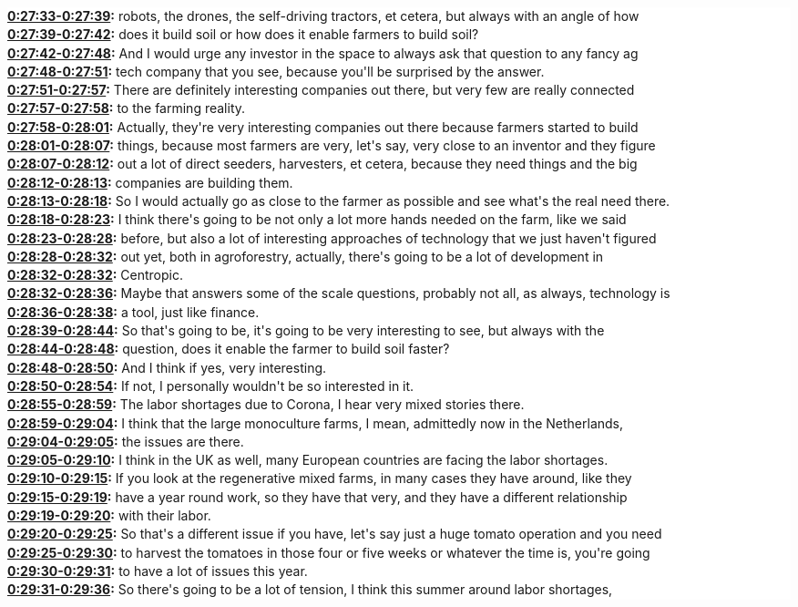 **[0:27:33-0:27:39](https://investinginregenerativeagriculture.com/ama-webinar-6-4-2020/#t=0:27:33):**  robots, the drones, the self-driving tractors, et cetera, but always with an angle of how  
**[0:27:39-0:27:42](https://investinginregenerativeagriculture.com/ama-webinar-6-4-2020/#t=0:27:39):**  does it build soil or how does it enable farmers to build soil?  
**[0:27:42-0:27:48](https://investinginregenerativeagriculture.com/ama-webinar-6-4-2020/#t=0:27:42):**  And I would urge any investor in the space to always ask that question to any fancy ag  
**[0:27:48-0:27:51](https://investinginregenerativeagriculture.com/ama-webinar-6-4-2020/#t=0:27:48):**  tech company that you see, because you'll be surprised by the answer.  
**[0:27:51-0:27:57](https://investinginregenerativeagriculture.com/ama-webinar-6-4-2020/#t=0:27:51):**  There are definitely interesting companies out there, but very few are really connected  
**[0:27:57-0:27:58](https://investinginregenerativeagriculture.com/ama-webinar-6-4-2020/#t=0:27:57):**  to the farming reality.  
**[0:27:58-0:28:01](https://investinginregenerativeagriculture.com/ama-webinar-6-4-2020/#t=0:27:58):**  Actually, they're very interesting companies out there because farmers started to build  
**[0:28:01-0:28:07](https://investinginregenerativeagriculture.com/ama-webinar-6-4-2020/#t=0:28:01):**  things, because most farmers are very, let's say, very close to an inventor and they figure  
**[0:28:07-0:28:12](https://investinginregenerativeagriculture.com/ama-webinar-6-4-2020/#t=0:28:07):**  out a lot of direct seeders, harvesters, et cetera, because they need things and the big  
**[0:28:12-0:28:13](https://investinginregenerativeagriculture.com/ama-webinar-6-4-2020/#t=0:28:12):**  companies are building them.  
**[0:28:13-0:28:18](https://investinginregenerativeagriculture.com/ama-webinar-6-4-2020/#t=0:28:13):**  So I would actually go as close to the farmer as possible and see what's the real need there.  
**[0:28:18-0:28:23](https://investinginregenerativeagriculture.com/ama-webinar-6-4-2020/#t=0:28:18):**  I think there's going to be not only a lot more hands needed on the farm, like we said  
**[0:28:23-0:28:28](https://investinginregenerativeagriculture.com/ama-webinar-6-4-2020/#t=0:28:23):**  before, but also a lot of interesting approaches of technology that we just haven't figured  
**[0:28:28-0:28:32](https://investinginregenerativeagriculture.com/ama-webinar-6-4-2020/#t=0:28:28):**  out yet, both in agroforestry, actually, there's going to be a lot of development in  
**[0:28:32-0:28:32](https://investinginregenerativeagriculture.com/ama-webinar-6-4-2020/#t=0:28:32):**  Centropic.  
**[0:28:32-0:28:36](https://investinginregenerativeagriculture.com/ama-webinar-6-4-2020/#t=0:28:32):**  Maybe that answers some of the scale questions, probably not all, as always, technology is  
**[0:28:36-0:28:38](https://investinginregenerativeagriculture.com/ama-webinar-6-4-2020/#t=0:28:36):**  a tool, just like finance.  
**[0:28:39-0:28:44](https://investinginregenerativeagriculture.com/ama-webinar-6-4-2020/#t=0:28:39):**  So that's going to be, it's going to be very interesting to see, but always with the  
**[0:28:44-0:28:48](https://investinginregenerativeagriculture.com/ama-webinar-6-4-2020/#t=0:28:44):**  question, does it enable the farmer to build soil faster?  
**[0:28:48-0:28:50](https://investinginregenerativeagriculture.com/ama-webinar-6-4-2020/#t=0:28:48):**  And I think if yes, very interesting.  
**[0:28:50-0:28:54](https://investinginregenerativeagriculture.com/ama-webinar-6-4-2020/#t=0:28:50):**  If not, I personally wouldn't be so interested in it.  
**[0:28:55-0:28:59](https://investinginregenerativeagriculture.com/ama-webinar-6-4-2020/#t=0:28:55):**  The labor shortages due to Corona, I hear very mixed stories there.  
**[0:28:59-0:29:04](https://investinginregenerativeagriculture.com/ama-webinar-6-4-2020/#t=0:28:59):**  I think that the large monoculture farms, I mean, admittedly now in the Netherlands,  
**[0:29:04-0:29:05](https://investinginregenerativeagriculture.com/ama-webinar-6-4-2020/#t=0:29:04):**  the issues are there.  
**[0:29:05-0:29:10](https://investinginregenerativeagriculture.com/ama-webinar-6-4-2020/#t=0:29:05):**  I think in the UK as well, many European countries are facing the labor shortages.  
**[0:29:10-0:29:15](https://investinginregenerativeagriculture.com/ama-webinar-6-4-2020/#t=0:29:10):**  If you look at the regenerative mixed farms, in many cases they have around, like they  
**[0:29:15-0:29:19](https://investinginregenerativeagriculture.com/ama-webinar-6-4-2020/#t=0:29:15):**  have a year round work, so they have that very, and they have a different relationship  
**[0:29:19-0:29:20](https://investinginregenerativeagriculture.com/ama-webinar-6-4-2020/#t=0:29:19):**  with their labor.  
**[0:29:20-0:29:25](https://investinginregenerativeagriculture.com/ama-webinar-6-4-2020/#t=0:29:20):**  So that's a different issue if you have, let's say just a huge tomato operation and you need  
**[0:29:25-0:29:30](https://investinginregenerativeagriculture.com/ama-webinar-6-4-2020/#t=0:29:25):**  to harvest the tomatoes in those four or five weeks or whatever the time is, you're going  
**[0:29:30-0:29:31](https://investinginregenerativeagriculture.com/ama-webinar-6-4-2020/#t=0:29:30):**  to have a lot of issues this year.  
**[0:29:31-0:29:36](https://investinginregenerativeagriculture.com/ama-webinar-6-4-2020/#t=0:29:31):**  So there's going to be a lot of tension, I think this summer around labor shortages,  